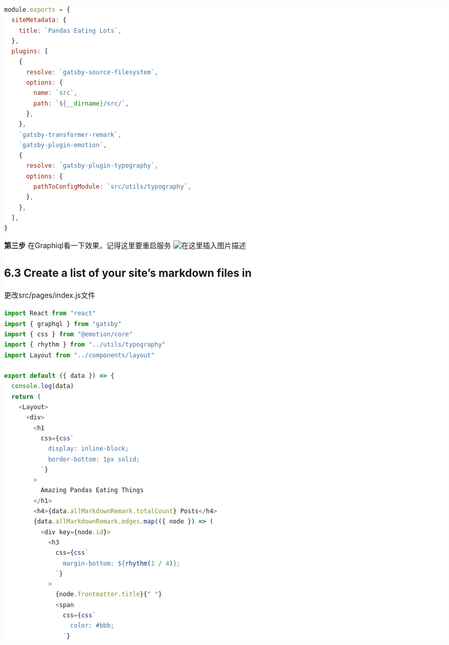 ```javascript
module.exports = {
  siteMetadata: {
    title: `Pandas Eating Lots`,
  },
  plugins: [
    {
      resolve: `gatsby-source-filesystem`,
      options: {
        name: `src`,
        path: `${__dirname}/src/`,
      },
    },
    `gatsby-transformer-remark`,
    `gatsby-plugin-emotion`,
    {
      resolve: `gatsby-plugin-typography`,
      options: {
        pathToConfigModule: `src/utils/typography`,
      },
    },
  ],
}
```
**第三步**
在Graphiql看一下效果，记得这里要重启服务
![在这里插入图片描述](https://img-blog.csdnimg.cn/20200106155120289.png?x-oss-process=image/watermark,type_ZmFuZ3poZW5naGVpdGk,shadow_10,text_aHR0cHM6Ly9ibG9nLmNzZG4ubmV0L3N3YWxsb3dibGFuaw==,size_16,color_FFFFFF,t_70)
## 6.3 Create a list of your site’s markdown files in
更改src/pages/index.js文件

```javascript
import React from "react"
import { graphql } from "gatsby"
import { css } from "@emotion/core"
import { rhythm } from "../utils/typography"
import Layout from "../components/layout"

export default ({ data }) => {
  console.log(data)
  return (
    <Layout>
      <div>
        <h1
          css={css`
            display: inline-block;
            border-bottom: 1px solid;
          `}
        >
          Amazing Pandas Eating Things
        </h1>
        <h4>{data.allMarkdownRemark.totalCount} Posts</h4>
        {data.allMarkdownRemark.edges.map(({ node }) => (
          <div key={node.id}>
            <h3
              css={css`
                margin-bottom: ${rhythm(1 / 4)};
              `}
            >
              {node.frontmatter.title}{" "}
              <span
                css={css`
                  color: #bbb;
                `}
```